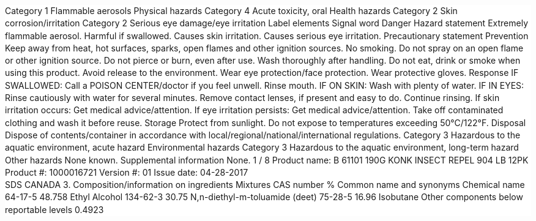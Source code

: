 Category 1
Flammable aerosols
Physical hazards
Category 4
Acute toxicity, oral
Health hazards
Category 2
Skin corrosion/irritation
Category 2
Serious eye damage/eye irritation
Label elements
Signal word
Danger
Hazard statement
Extremely flammable aerosol. Harmful if swallowed. Causes skin irritation. Causes serious eye
irritation.
Precautionary statement
Prevention
Keep away from heat, hot surfaces, sparks, open flames and other ignition sources. No smoking.
Do not spray on an open flame or other ignition source. Do not pierce or burn, even after use.
Wash thoroughly after handling. Do not eat, drink or smoke when using this product. Avoid
release to the environment. Wear eye protection/face protection. Wear protective gloves.
Response
IF SWALLOWED: Call a POISON CENTER/doctor if you feel unwell. Rinse mouth. IF ON SKIN:
Wash with plenty of water. IF IN EYES: Rinse cautiously with water for several minutes.  Remove
contact lenses, if present and easy to do. Continue rinsing. If skin irritation occurs: Get medical
advice/attention. If eye irritation persists: Get medical advice/attention. Take off contaminated
clothing and wash it before reuse.
Storage
Protect from sunlight. Do not expose to temperatures exceeding 50°C/122°F.
Disposal
Dispose of contents/container in accordance with local/regional/national/international regulations.
Category 3
Hazardous to the aquatic environment, acute
hazard
Environmental hazards
Category 3
Hazardous to the aquatic environment,
long-term hazard
Other hazards
None known.
Supplemental information
None.
1 / 8
Product name:  B 61101 190G KONK INSECT REPEL 904 LB 12PK
Product #: 1000016721    Version #: 01    Issue date: 04-28-2017    
SDS CANADA
3. Composition/information on ingredients
Mixtures
CAS number
%
Common name and synonyms
Chemical name
64-17-5
48.758
Ethyl Alcohol
134-62-3
30.75
N,n-diethyl-m-toluamide (deet)
75-28-5
16.96
Isobutane
Other components below reportable levels
0.4923